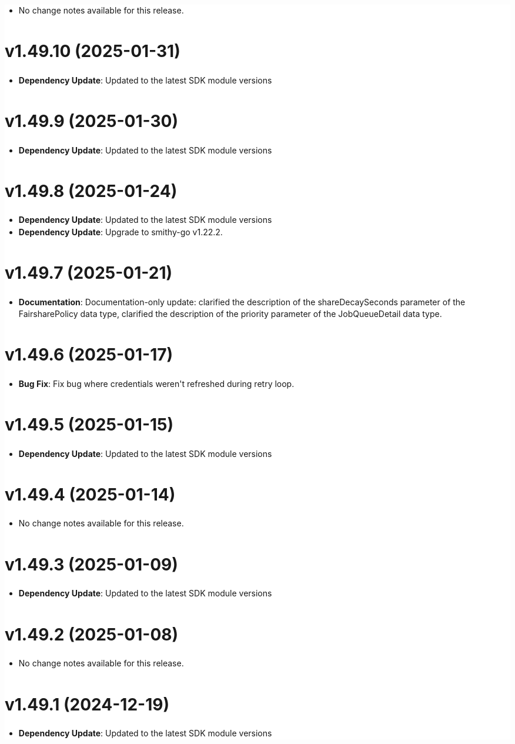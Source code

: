 * No change notes available for this release.

# v1.49.10 (2025-01-31)

* **Dependency Update**: Updated to the latest SDK module versions

# v1.49.9 (2025-01-30)

* **Dependency Update**: Updated to the latest SDK module versions

# v1.49.8 (2025-01-24)

* **Dependency Update**: Updated to the latest SDK module versions
* **Dependency Update**: Upgrade to smithy-go v1.22.2.

# v1.49.7 (2025-01-21)

* **Documentation**: Documentation-only update: clarified the description of the shareDecaySeconds parameter of the FairsharePolicy data type, clarified the description of the priority parameter of the JobQueueDetail data type.

# v1.49.6 (2025-01-17)

* **Bug Fix**: Fix bug where credentials weren't refreshed during retry loop.

# v1.49.5 (2025-01-15)

* **Dependency Update**: Updated to the latest SDK module versions

# v1.49.4 (2025-01-14)

* No change notes available for this release.

# v1.49.3 (2025-01-09)

* **Dependency Update**: Updated to the latest SDK module versions

# v1.49.2 (2025-01-08)

* No change notes available for this release.

# v1.49.1 (2024-12-19)

* **Dependency Update**: Updated to the latest SDK module versions
